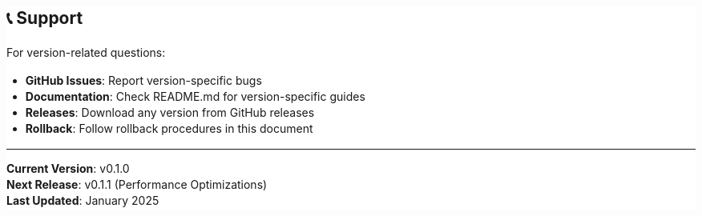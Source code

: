 ## 📞 Support

For version-related questions:
- **GitHub Issues**: Report version-specific bugs
- **Documentation**: Check README.md for version-specific guides
- **Releases**: Download any version from GitHub releases
- **Rollback**: Follow rollback procedures in this document

---

**Current Version**: v0.1.0  
**Next Release**: v0.1.1 (Performance Optimizations)  
**Last Updated**: January 2025



